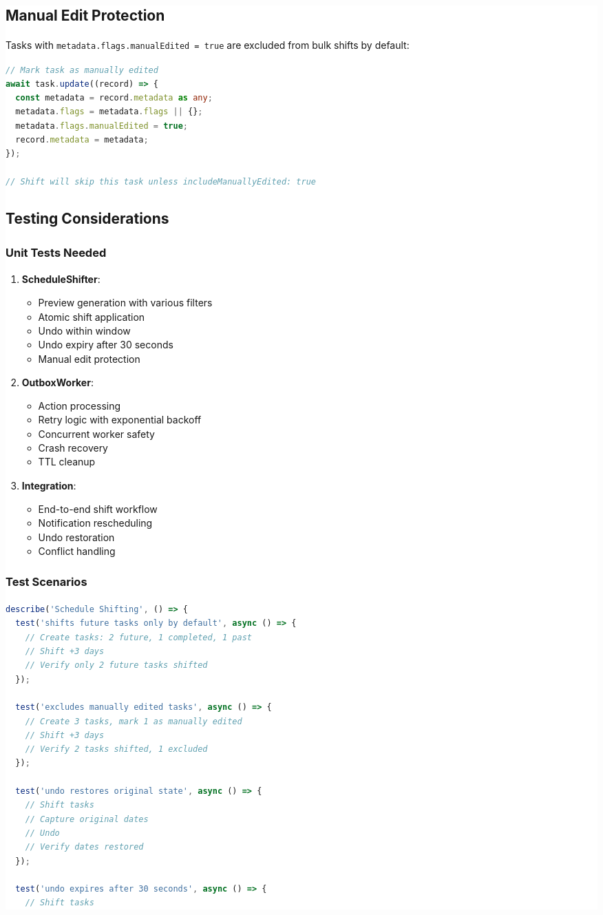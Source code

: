 ## Manual Edit Protection

Tasks with `metadata.flags.manualEdited = true` are excluded from bulk shifts by default:

```typescript
// Mark task as manually edited
await task.update((record) => {
  const metadata = record.metadata as any;
  metadata.flags = metadata.flags || {};
  metadata.flags.manualEdited = true;
  record.metadata = metadata;
});

// Shift will skip this task unless includeManuallyEdited: true
```

## Testing Considerations

### Unit Tests Needed

1. **ScheduleShifter**:
   - Preview generation with various filters
   - Atomic shift application
   - Undo within window
   - Undo expiry after 30 seconds
   - Manual edit protection

2. **OutboxWorker**:
   - Action processing
   - Retry logic with exponential backoff
   - Concurrent worker safety
   - Crash recovery
   - TTL cleanup

3. **Integration**:
   - End-to-end shift workflow
   - Notification rescheduling
   - Undo restoration
   - Conflict handling

### Test Scenarios

```typescript
describe('Schedule Shifting', () => {
  test('shifts future tasks only by default', async () => {
    // Create tasks: 2 future, 1 completed, 1 past
    // Shift +3 days
    // Verify only 2 future tasks shifted
  });

  test('excludes manually edited tasks', async () => {
    // Create 3 tasks, mark 1 as manually edited
    // Shift +3 days
    // Verify 2 tasks shifted, 1 excluded
  });

  test('undo restores original state', async () => {
    // Shift tasks
    // Capture original dates
    // Undo
    // Verify dates restored
  });

  test('undo expires after 30 seconds', async () => {
    // Shift tasks
```